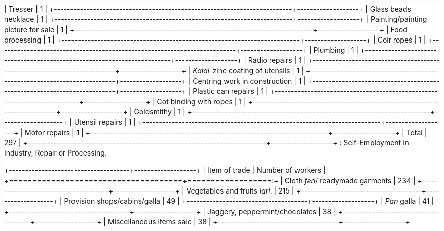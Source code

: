| Tresser                                                                 | 1                 |
+-------------------------------------------------------------------------+-------------------+
| Glass beads necklace                                                    | 1                 |
+-------------------------------------------------------------------------+-------------------+
| Painting/painting picture for sale                                      | 1                 |
+-------------------------------------------------------------------------+-------------------+
| Food processing                                                         | 1                 |
+-------------------------------------------------------------------------+-------------------+
| Coir ropes                                                              | 1                 |
+-------------------------------------------------------------------------+-------------------+
| Plumbing                                                                | 1                 |
+-------------------------------------------------------------------------+-------------------+
| Radio repairs                                                           | 1                 |
+-------------------------------------------------------------------------+-------------------+
| _Kalai_-zinc coating of utensils                                        | 1                 |
+-------------------------------------------------------------------------+-------------------+
| Centring work in construction                                           | 1                 |
+-------------------------------------------------------------------------+-------------------+
| Plastic can repairs                                                     | 1                 |
+-------------------------------------------------------------------------+-------------------+
| Cot binding with ropes                                                  | 1                 |
+-------------------------------------------------------------------------+-------------------+
| Goldsmithy                                                              | 1                 |
+-------------------------------------------------------------------------+-------------------+
| Utensil repairs                                                         | 1                 |
+-------------------------------------------------------------------------+-------------------+
| Motor repairs                                                           | 1                 |
+-------------------------------------------------------------------------+-------------------+
| Total                                                                   | 297               |
+-------------------------------------------------------------------------+-------------------+
: Self-Employment in Industry, Repair or Processing.


+-------------------------------------+-------------------+
| Item of trade                       | Number of workers |
+=====================================+==================:+
| Cloth _feri_/ readymade garments    | 234               |
+-------------------------------------+-------------------+
| Vegetables and fruits _lari_.       | 215               |
+-------------------------------------+-------------------+
| Provision shops/cabins/galla        | 49                |
+-------------------------------------+-------------------+
| _Pan_ galla                         | 41                |
+-------------------------------------+-------------------+
| Jaggery, peppermint/chocolates      | 38                |
+-------------------------------------+-------------------+
| Miscellaneous items sale            | 38                |
+-------------------------------------+-------------------+